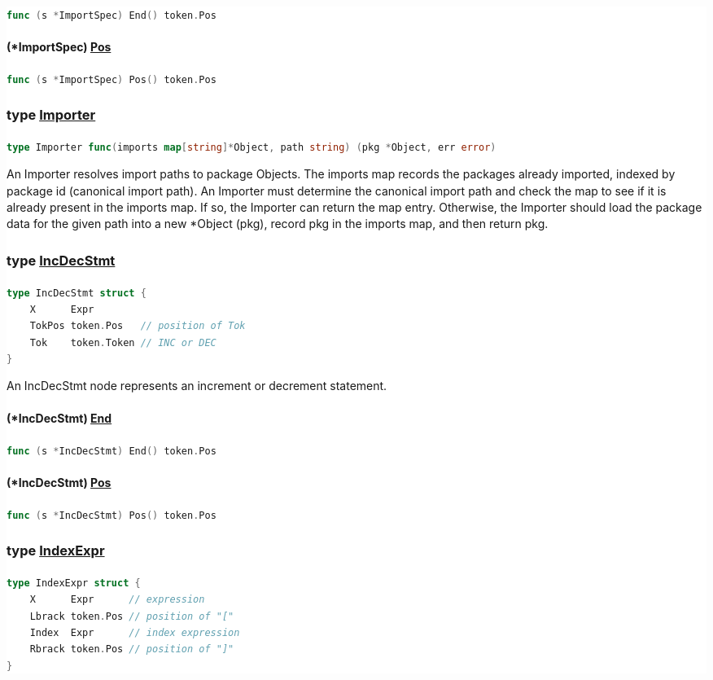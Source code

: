 ``` go linenums="1"
func (s *ImportSpec) End() token.Pos
```

#### (*ImportSpec) [Pos](https://cs.opensource.google/go/go/+/go1.20.1:src/go/ast/ast.go;l=918) 

``` go linenums="1"
func (s *ImportSpec) Pos() token.Pos
```

### type [Importer](https://cs.opensource.google/go/go/+/go1.20.1:src/go/ast/resolve.go;l=63) 

``` go linenums="1"
type Importer func(imports map[string]*Object, path string) (pkg *Object, err error)
```

An Importer resolves import paths to package Objects. The imports map records the packages already imported, indexed by package id (canonical import path). An Importer must determine the canonical import path and check the map to see if it is already present in the imports map. If so, the Importer can return the map entry. Otherwise, the Importer should load the package data for the given path into a new *Object (pkg), record pkg in the imports map, and then return pkg.

### type [IncDecStmt](https://cs.opensource.google/go/go/+/go1.20.1:src/go/ast/ast.go;l=645) 

``` go linenums="1"
type IncDecStmt struct {
	X      Expr
	TokPos token.Pos   // position of Tok
	Tok    token.Token // INC or DEC
}
```

An IncDecStmt node represents an increment or decrement statement.

#### (*IncDecStmt) [End](https://cs.opensource.google/go/go/+/go1.20.1:src/go/ast/ast.go;l=798) 

``` go linenums="1"
func (s *IncDecStmt) End() token.Pos
```

#### (*IncDecStmt) [Pos](https://cs.opensource.google/go/go/+/go1.20.1:src/go/ast/ast.go;l=771) 

``` go linenums="1"
func (s *IncDecStmt) Pos() token.Pos
```

### type [IndexExpr](https://cs.opensource.google/go/go/+/go1.20.1:src/go/ast/ast.go;l=337) 

``` go linenums="1"
type IndexExpr struct {
	X      Expr      // expression
	Lbrack token.Pos // position of "["
	Index  Expr      // index expression
	Rbrack token.Pos // position of "]"
}
```
